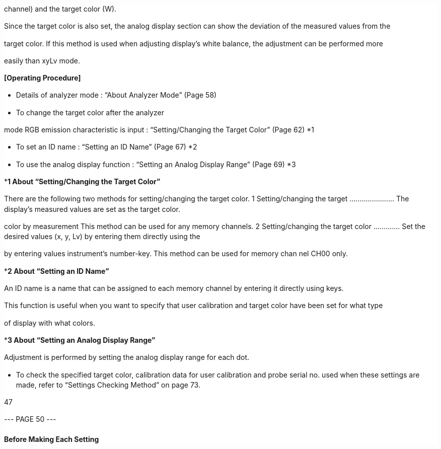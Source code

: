 channel) and the target color (W).

Since the target color is also set, the analog display section can show the deviation of the measured values from the

target color. If this method is used when adjusting display’s white balance, the adjustment can be performed more

easily than xyLv mode.

**[Operating Procedure]**






- Details of analyzer mode : “About Analyzer Mode” (Page 58)

- To change the target color after the analyzer

mode RGB emission characteristic is input : “Setting/Changing the Target Color” (Page 62) *1

- To set an ID name : “Setting an ID Name” (Page 67) *2

- To use the analog display function : “Setting an Analog Display Range” (Page 69) *3

***1 About “Setting/Changing the Target Color”**

There are the following two methods for setting/changing the target color.
1 Setting/changing the target ...................... The display’s measured values are set as the target color.

color by measurement This method can be used for any memory channels.
2 Setting/changing the target color ............. Set the desired values (x, y, Lv) by entering them directly using the

by entering values instrument’s number-key. This method can be used for memory chan
nel CH00 only.

***2 About “Setting an ID Name”**

An ID name is a name that can be assigned to each memory channel by entering it directly using keys.

This function is useful when you want to specify that user calibration and target color have been set for what type

of display with what colors.

***3 About “Setting an Analog Display Range”**

Adjustment is performed by setting the analog display range for each dot.

- To check the specified target color, calibration data for user calibration and probe serial no. used when these settings are made, refer to
“Settings Checking Method” on page 73.

47



--- PAGE 50 ---

#### **Before Making Each Setting**
